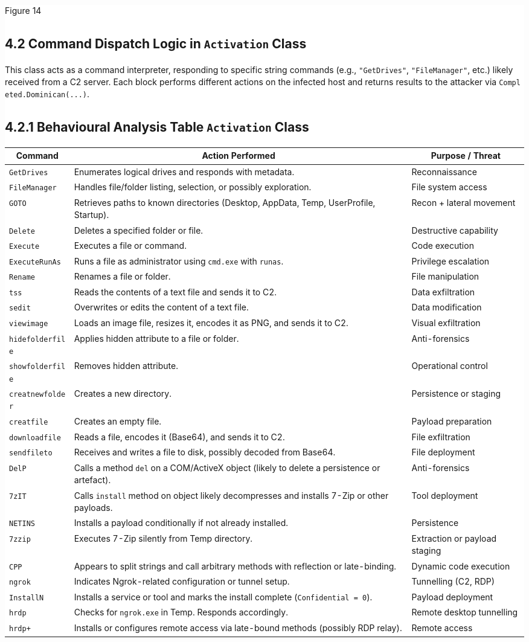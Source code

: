 Figure 14

## **4.2 Command Dispatch Logic in `Activation` Class**

This class acts as a command interpreter, responding to specific string commands (e.g., `"GetDrives"`, `"FileManager"`, etc.) likely received from a C2 server. Each block performs different actions on the infected host and returns results to the attacker via `Completed.Dominican(...)`.

## **4.2.1 Behavioural Analysis Table `Activation` Class**

| **Command** | **Action Performed** | **Purpose / Threat** |
| --- | --- | --- |
| `GetDrives` | Enumerates logical drives and responds with metadata. | Reconnaissance |
| `FileManager` | Handles file/folder listing, selection, or possibly exploration. | File system access |
| `GOTO` | Retrieves paths to known directories (Desktop, AppData, Temp, UserProfile, Startup). | Recon + lateral movement |
| `Delete` | Deletes a specified folder or file. | Destructive capability |
| `Execute` | Executes a file or command. | Code execution |
| `ExecuteRunAs` | Runs a file as administrator using `cmd.exe` with `runas`. | Privilege escalation |
| `Rename` | Renames a file or folder. | File manipulation |
| `tss` | Reads the contents of a text file and sends it to C2. | Data exfiltration |
| `sedit` | Overwrites or edits the content of a text file. | Data modification |
| `viewimage` | Loads an image file, resizes it, encodes it as PNG, and sends it to C2. | Visual exfiltration |
| `hidefolderfile` | Applies hidden attribute to a file or folder. | Anti-forensics |
| `showfolderfile` | Removes hidden attribute. | Operational control |
| `creatnewfolder` | Creates a new directory. | Persistence or staging |
| `creatfile` | Creates an empty file. | Payload preparation |
| `downloadfile` | Reads a file, encodes it (Base64), and sends it to C2. | File exfiltration |
| `sendfileto` | Receives and writes a file to disk, possibly decoded from Base64. | File deployment |
| `DelP` | Calls a method `del` on a COM/ActiveX object (likely to delete a persistence or artefact). | Anti-forensics |
| `7zIT` | Calls `install` method on object   likely decompresses and installs 7-Zip or other payloads. | Tool deployment |
| `NETINS` | Installs a payload conditionally if not already installed. | Persistence |
| `7zzip` | Executes 7-Zip silently from Temp directory. | Extraction or payload staging |
| `CPP` | Appears to split strings and call arbitrary methods with reflection or late-binding. | Dynamic code execution |
| `ngrok` | Indicates Ngrok-related configuration or tunnel setup. | Tunnelling (C2, RDP) |
| `InstallN` | Installs a service or tool and marks the install complete (`Confidential = 0`). | Payload deployment |
| `hrdp` | Checks for `ngrok.exe` in Temp. Responds accordingly. | Remote desktop tunnelling |
| `hrdp+` | Installs or configures remote access via late-bound methods (possibly RDP relay). | Remote access |
